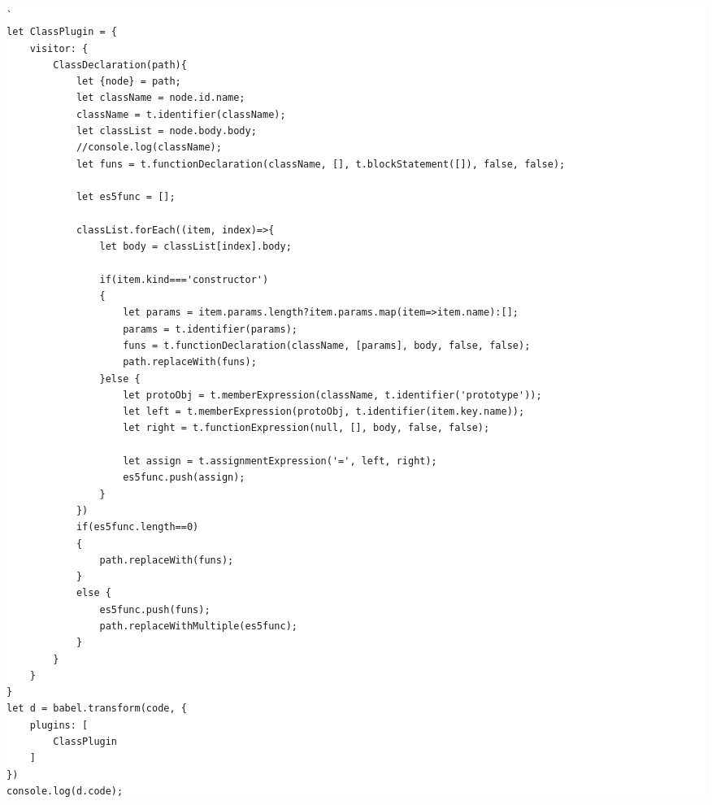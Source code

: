 ```
`
let ClassPlugin = {
    visitor: {
        ClassDeclaration(path){
            let {node} = path;
            let className = node.id.name;
            className = t.identifier(className);
            let classList = node.body.body;
            //console.log(className);
            let funs = t.functionDeclaration(className, [], t.blockStatement([]), false, false);

            let es5func = [];

            classList.forEach((item, index)=>{
                let body = classList[index].body;

                if(item.kind==='constructor')
                {
                    let params = item.params.length?item.params.map(item=>item.name):[];
                    params = t.identifier(params);
                    funs = t.functionDeclaration(className, [params], body, false, false);
                    path.replaceWith(funs);
                }else {
                    let protoObj = t.memberExpression(className, t.identifier('prototype'));
                    let left = t.memberExpression(protoObj, t.identifier(item.key.name));
                    let right = t.functionExpression(null, [], body, false, false);

                    let assign = t.assignmentExpression('=', left, right);
                    es5func.push(assign);
                }
            })
            if(es5func.length==0)
            {
                path.replaceWith(funs);
            }
            else {
                es5func.push(funs);
                path.replaceWithMultiple(es5func);
            }
        }
    }
}
let d = babel.transform(code, {
    plugins: [
        ClassPlugin
    ]
})
console.log(d.code);

```
